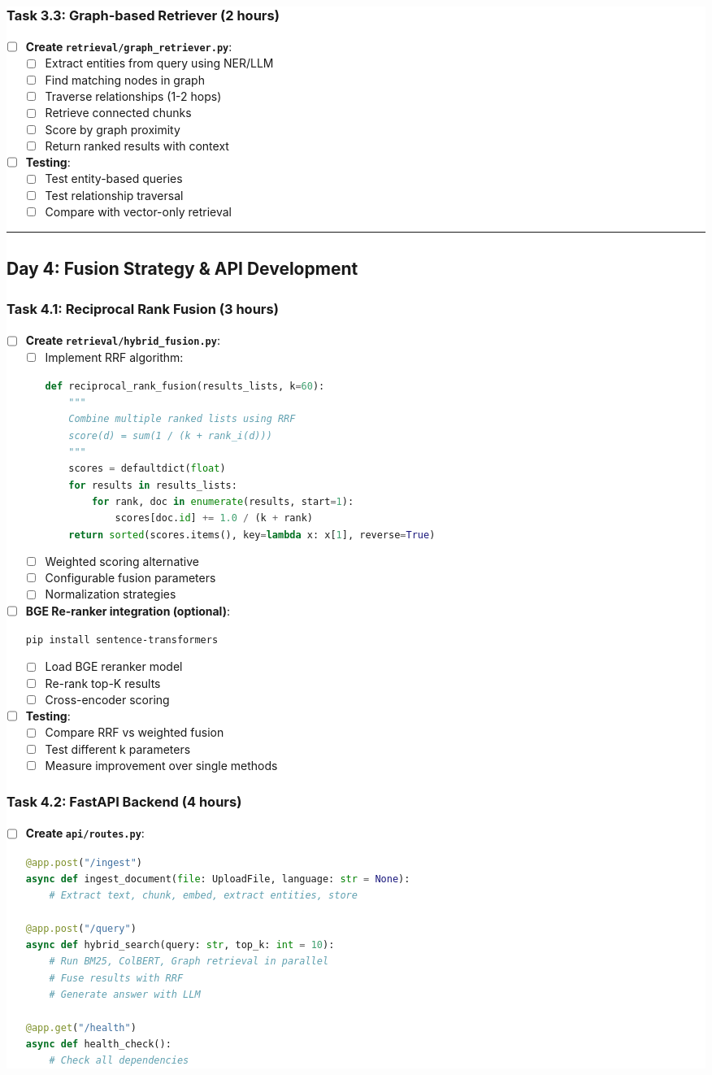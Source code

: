 ### Task 3.3: Graph-based Retriever (2 hours)
- [ ] **Create `retrieval/graph_retriever.py`**:
  - [ ] Extract entities from query using NER/LLM
  - [ ] Find matching nodes in graph
  - [ ] Traverse relationships (1-2 hops)
  - [ ] Retrieve connected chunks
  - [ ] Score by graph proximity
  - [ ] Return ranked results with context
- [ ] **Testing**:
  - [ ] Test entity-based queries
  - [ ] Test relationship traversal
  - [ ] Compare with vector-only retrieval

---

## Day 4: Fusion Strategy & API Development

### Task 4.1: Reciprocal Rank Fusion (3 hours)
- [ ] **Create `retrieval/hybrid_fusion.py`**:
  - [ ] Implement RRF algorithm:
    ```python
    def reciprocal_rank_fusion(results_lists, k=60):
        """
        Combine multiple ranked lists using RRF
        score(d) = sum(1 / (k + rank_i(d)))
        """
        scores = defaultdict(float)
        for results in results_lists:
            for rank, doc in enumerate(results, start=1):
                scores[doc.id] += 1.0 / (k + rank)
        return sorted(scores.items(), key=lambda x: x[1], reverse=True)
    ```
  - [ ] Weighted scoring alternative
  - [ ] Configurable fusion parameters
  - [ ] Normalization strategies
- [ ] **BGE Re-ranker integration (optional)**:
  ```bash
  pip install sentence-transformers
  ```
  - [ ] Load BGE reranker model
  - [ ] Re-rank top-K results
  - [ ] Cross-encoder scoring
- [ ] **Testing**:
  - [ ] Compare RRF vs weighted fusion
  - [ ] Test different k parameters
  - [ ] Measure improvement over single methods

### Task 4.2: FastAPI Backend (4 hours)
- [ ] **Create `api/routes.py`**:
  ```python
  @app.post("/ingest")
  async def ingest_document(file: UploadFile, language: str = None):
      # Extract text, chunk, embed, extract entities, store
      
  @app.post("/query")
  async def hybrid_search(query: str, top_k: int = 10):
      # Run BM25, ColBERT, Graph retrieval in parallel
      # Fuse results with RRF
      # Generate answer with LLM
      
  @app.get("/health")
  async def health_check():
      # Check all dependencies
  ```